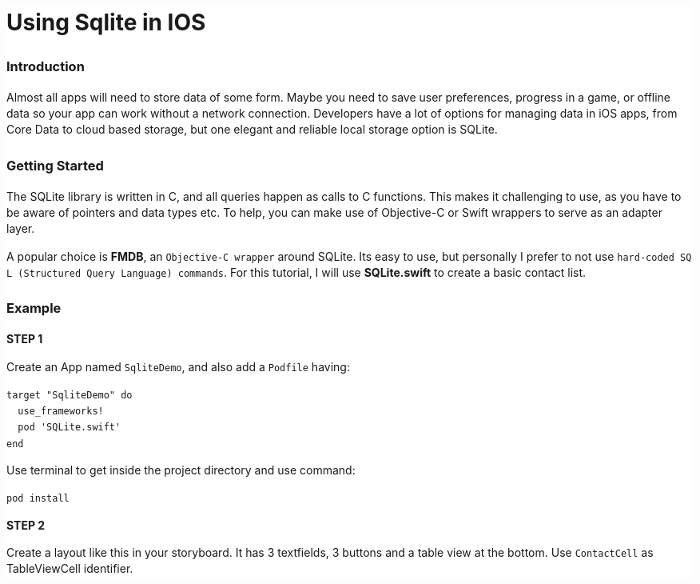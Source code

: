 # Using Sqlite in IOS

### Introduction

Almost all apps will need to store data of some form. Maybe you need to save user preferences, progress in a game, or offline data so your app can work without a network connection. Developers have a lot of options for managing data in iOS apps, from Core Data to cloud based storage, but one elegant and reliable local storage option is SQLite.

### Getting Started

The SQLite library is written in C, and all queries happen as calls to C functions. This makes it challenging to use, as you have to be aware of pointers and data types etc. To help, you can make use of Objective-C or Swift wrappers to serve as an adapter layer.

A popular choice is **FMDB**, an `Objective-C wrapper` around SQLite. Its easy to use, but personally I prefer to not use `hard-coded SQL (Structured Query Language) commands`. For this tutorial, I will use **SQLite.swift** to create a basic contact list.

### Example

**STEP 1**

Create an App named `SqliteDemo`, and also add a `Podfile` having:

```
target "SqliteDemo" do
  use_frameworks!
  pod 'SQLite.swift'
end
```

Use terminal to get inside the project directory and use command:

```
pod install
```

**STEP 2**

Create a layout like this in your storyboard. It has 3 textfields, 3 buttons and a table view at the bottom. Use `ContactCell` as TableViewCell identifier.
